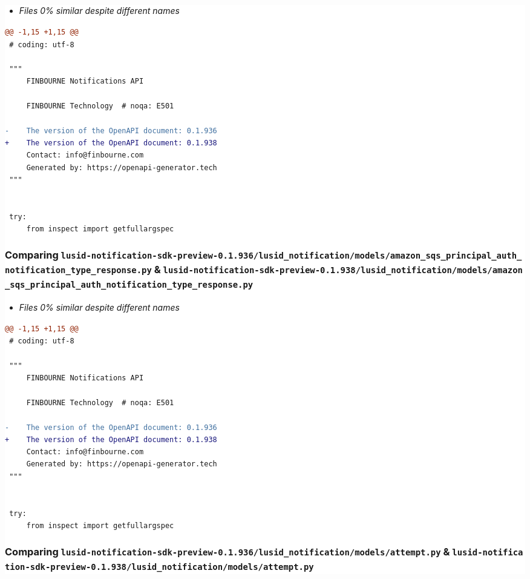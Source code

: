  * *Files 0% similar despite different names*

```diff
@@ -1,15 +1,15 @@
 # coding: utf-8
 
 """
     FINBOURNE Notifications API
 
     FINBOURNE Technology  # noqa: E501
 
-    The version of the OpenAPI document: 0.1.936
+    The version of the OpenAPI document: 0.1.938
     Contact: info@finbourne.com
     Generated by: https://openapi-generator.tech
 """
 
 
 try:
     from inspect import getfullargspec
```

### Comparing `lusid-notification-sdk-preview-0.1.936/lusid_notification/models/amazon_sqs_principal_auth_notification_type_response.py` & `lusid-notification-sdk-preview-0.1.938/lusid_notification/models/amazon_sqs_principal_auth_notification_type_response.py`

 * *Files 0% similar despite different names*

```diff
@@ -1,15 +1,15 @@
 # coding: utf-8
 
 """
     FINBOURNE Notifications API
 
     FINBOURNE Technology  # noqa: E501
 
-    The version of the OpenAPI document: 0.1.936
+    The version of the OpenAPI document: 0.1.938
     Contact: info@finbourne.com
     Generated by: https://openapi-generator.tech
 """
 
 
 try:
     from inspect import getfullargspec
```

### Comparing `lusid-notification-sdk-preview-0.1.936/lusid_notification/models/attempt.py` & `lusid-notification-sdk-preview-0.1.938/lusid_notification/models/attempt.py`
